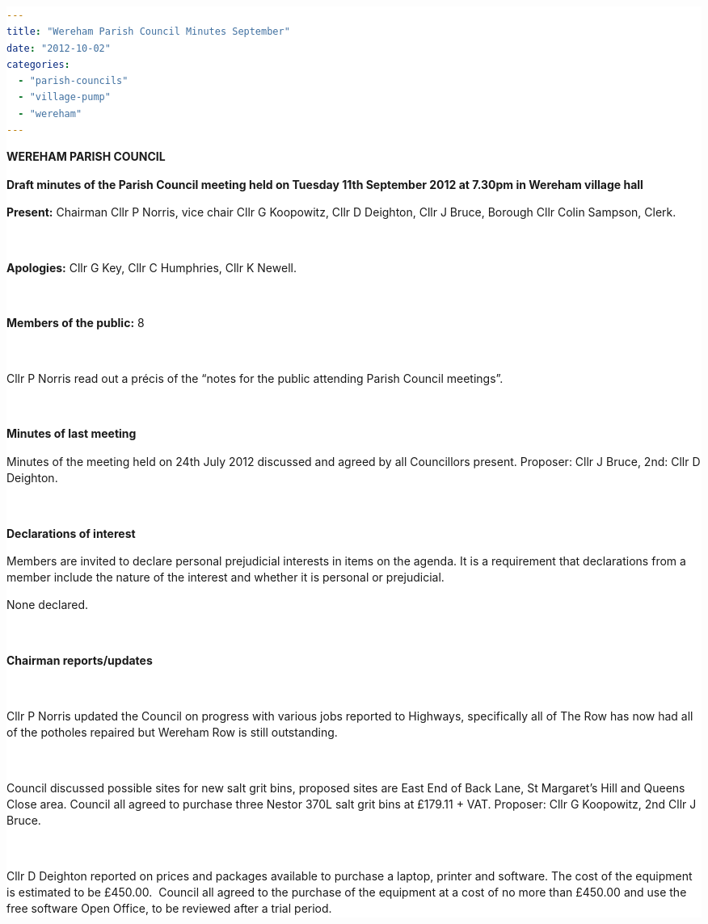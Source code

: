 ```yaml
---
title: "Wereham Parish Council Minutes September"
date: "2012-10-02"
categories: 
  - "parish-councils"
  - "village-pump"
  - "wereham"
---
```


**WEREHAM PARISH COUNCIL**

**Draft minutes of the Parish Council meeting held on Tuesday 11th September 2012 at 7.30pm in Wereham village hall**

**Present:** Chairman Cllr P Norris, vice chair Cllr G Koopowitz, Cllr D Deighton, Cllr J Bruce, Borough Cllr Colin Sampson, Clerk.

 

**Apologies:** Cllr G Key, Cllr C Humphries, Cllr K Newell.

 

**Members of the public:** 8

 

Cllr P Norris read out a précis of the “notes for the public attending Parish Council meetings”.

 

**Minutes of last meeting**

Minutes of the meeting held on 24th July 2012 discussed and agreed by all Councillors present. Proposer: Cllr J Bruce, 2nd: Cllr D Deighton.

 

**Declarations of interest**

Members are invited to declare personal prejudicial interests in items on the agenda. It is a requirement that declarations from a member include the nature of the interest and whether it is personal or prejudicial.

None declared.

 

**Chairman reports/updates**

 

Cllr P Norris updated the Council on progress with various jobs reported to Highways, specifically all of The Row has now had all of the potholes repaired but Wereham Row is still outstanding.

 

Council discussed possible sites for new salt grit bins, proposed sites are East End of Back Lane, St Margaret’s Hill and Queens Close area. Council all agreed to purchase three Nestor 370L salt grit bins at £179.11 + VAT. Proposer: Cllr G Koopowitz, 2nd Cllr J Bruce.

 

Cllr D Deighton reported on prices and packages available to purchase a laptop, printer and software. The cost of the equipment is estimated to be £450.00.  Council all agreed to the purchase of the equipment at a cost of no more than £450.00 and use the free software Open Office, to be reviewed after a trial period.
